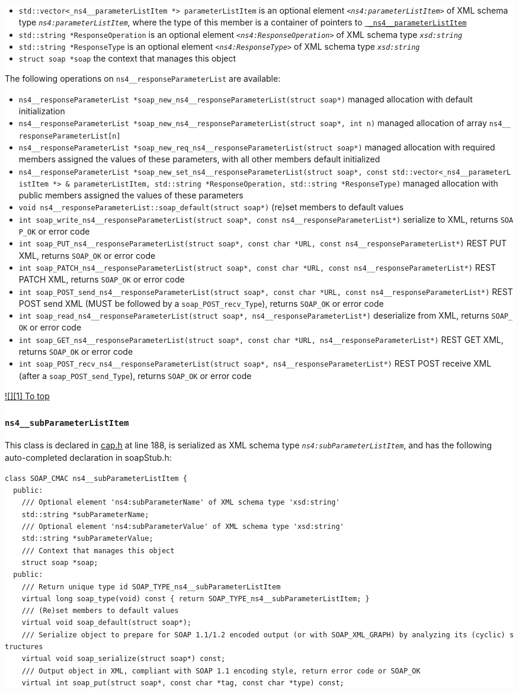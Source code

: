 - `std::vector<_ns4__parameterListItem *> parameterListItem` is an optional element *`<ns4:parameterListItem>`* of XML schema type *`ns4:parameterListItem`*, where the type of this member is a container of pointers to <code><a href="#_ns4__parameterListItem"> _ns4__parameterListItem </a></code>
- `std::string *ResponseOperation` is an optional element *`<ns4:ResponseOperation>`* of XML schema type *`xsd:string`*
- `std::string *ResponseType` is an optional element *`<ns4:ResponseType>`* of XML schema type *`xsd:string`*
- `struct soap *soap` the context that manages this object

The following operations on `ns4__responseParameterList` are available:

- `ns4__responseParameterList *soap_new_ns4__responseParameterList(struct soap*)` managed allocation with default initialization
- `ns4__responseParameterList *soap_new_ns4__responseParameterList(struct soap*, int n)` managed allocation of array `ns4__responseParameterList[n]`
- `ns4__responseParameterList *soap_new_req_ns4__responseParameterList(struct soap*)` managed allocation with required members assigned the values of these parameters, with all other members default initialized
- `ns4__responseParameterList *soap_new_set_ns4__responseParameterList(struct soap*, const std::vector<_ns4__parameterListItem *> & parameterListItem, std::string *ResponseOperation, std::string *ResponseType)` managed allocation with public members assigned the values of these parameters
- `void ns4__responseParameterList::soap_default(struct soap*)` (re)set members to default values
- `int soap_write_ns4__responseParameterList(struct soap*, const ns4__responseParameterList*)` serialize to XML, returns `SOAP_OK` or error code
- `int soap_PUT_ns4__responseParameterList(struct soap*, const char *URL, const ns4__responseParameterList*)` REST PUT XML, returns `SOAP_OK` or error code
- `int soap_PATCH_ns4__responseParameterList(struct soap*, const char *URL, const ns4__responseParameterList*)` REST PATCH XML, returns `SOAP_OK` or error code
- `int soap_POST_send_ns4__responseParameterList(struct soap*, const char *URL, const ns4__responseParameterList*)` REST POST send XML (MUST be followed by a `soap_POST_recv_Type`), returns `SOAP_OK` or error code
- `int soap_read_ns4__responseParameterList(struct soap*, ns4__responseParameterList*)` deserialize from XML, returns `SOAP_OK` or error code
- `int soap_GET_ns4__responseParameterList(struct soap*, const char *URL, ns4__responseParameterList*)` REST GET XML, returns `SOAP_OK` or error code
- `int soap_POST_recv_ns4__responseParameterList(struct soap*, ns4__responseParameterList*)` REST POST receive XML (after a `soap_POST_send_Type`), returns `SOAP_OK` or error code

[![][1] To top](#)


<a name="ns4__subParameterListItem"></a>

### `ns4__subParameterListItem`

This class is declared in [cap.h](cap.h) at line 188, is serialized as XML schema type *`ns4:subParameterListItem`*, and has the following auto-completed declaration in soapStub.h:

    class SOAP_CMAC ns4__subParameterListItem {
      public:
        /// Optional element 'ns4:subParameterName' of XML schema type 'xsd:string'
        std::string *subParameterName;
        /// Optional element 'ns4:subParameterValue' of XML schema type 'xsd:string'
        std::string *subParameterValue;
        /// Context that manages this object
        struct soap *soap;
      public:
        /// Return unique type id SOAP_TYPE_ns4__subParameterListItem
        virtual long soap_type(void) const { return SOAP_TYPE_ns4__subParameterListItem; }
        /// (Re)set members to default values
        virtual void soap_default(struct soap*);
        /// Serialize object to prepare for SOAP 1.1/1.2 encoded output (or with SOAP_XML_GRAPH) by analyzing its (cyclic) structures
        virtual void soap_serialize(struct soap*) const;
        /// Output object in XML, compliant with SOAP 1.1 encoding style, return error code or SOAP_OK
        virtual int soap_put(struct soap*, const char *tag, const char *type) const;